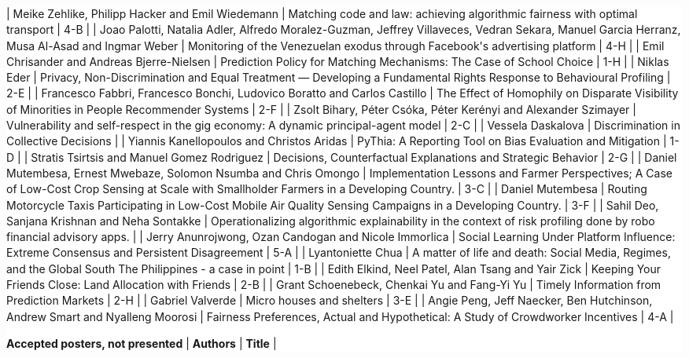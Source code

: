 | Meike Zehlike, Philipp Hacker and Emil Wiedemann                                                                                             | Matching code and law: achieving algorithmic fairness with optimal transport                                                               | 4-B                           |
| Joao Palotti, Natalia Adler, Alfredo Moralez-Guzman, Jeffrey Villaveces, Vedran Sekara, Manuel Garcia Herranz, Musa Al-Asad and Ingmar Weber | Monitoring of the Venezuelan exodus through Facebook's advertising platform                                                                | 4-H                           |
| Emil Chrisander and Andreas Bjerre-Nielsen                                                                                                   | Prediction Policy for Matching Mechanisms: The Case of School Choice                                                                       | 1-H                           |
| Niklas Eder                                                                                                                                  | Privacy, Non-Discrimination and Equal Treatment — Developing a Fundamental Rights Response to Behavioural Profiling                        | 2-E                           |
| Francesco Fabbri, Francesco Bonchi, Ludovico Boratto and Carlos Castillo                                                                     | The Effect of Homophily on Disparate Visibility of Minorities in People Recommender Systems                                                | 2-F                           |
| Zsolt Bihary, Péter Csóka, Péter Kerényi and Alexander Szimayer                                                                              | Vulnerability and self-respect in the gig economy: A dynamic principal-agent model                                                         | 2-C                           |
| Vessela Daskalova                                                                                                                            | Discrimination in Collective Decisions                                                                                                     |
| Yiannis Kanellopoulos and Christos Aridas                                                                                                    | PyThia: A Reporting Tool on Bias Evaluation and Mitigation                                                                                 | 1-D                           |
| Stratis Tsirtsis and Manuel Gomez Rodriguez                                                                                                  | Decisions, Counterfactual Explanations and Strategic Behavior                                                                              | 2-G                           |
| Daniel Mutembesa, Ernest Mwebaze, Solomon Nsumba and Chris Omongo                                                                            | Implementation Lessons and Farmer Perspectives; A Case of Low-Cost Crop Sensing at Scale with Smallholder Farmers in a Developing Country. | 3-C                           |
| Daniel Mutembesa                                                                                                                             | Routing Motorcycle Taxis Participating in Low-Cost Mobile Air Quality Sensing Campaigns in a Developing Country.                           | 3-F                           |
| Sahil Deo, Sanjana Krishnan and Neha Sontakke                                                                                                | Operationalizing algorithmic explainability in the context of risk profiling done by robo financial advisory apps.                         |
| Jerry Anunrojwong, Ozan Candogan and Nicole Immorlica                                                                                        | Social Learning Under Platform Influence: Extreme Consensus and Persistent Disagreement                                                    | 5-A                           |
| Lyantoniette Chua                                                                                                                            | A matter of life and death: Social Media, Regimes, and the Global South The Philippines - a case in point                                  | 1-B                           |
| Edith Elkind, Neel Patel, Alan Tsang and Yair Zick                                                                                           | Keeping Your Friends Close: Land Allocation with Friends                                                                                   | 2-B                           |
| Grant Schoenebeck, Chenkai Yu and Fang-Yi Yu                                                                                                 | Timely Information from Prediction Markets                                                                                                 | 2-H                           |
| Gabriel Valverde                                                                                                                             | Micro houses and shelters                                                                                                                  | 3-E                           |
| Angie Peng, Jeff Naecker, Ben Hutchinson, Andrew Smart and Nyalleng Moorosi                                                                  | Fairness Preferences, Actual and Hypothetical: A Study of Crowdworker Incentives                                                           | 4-A                           |

**Accepted posters, not presented**
| **Authors**                                                | **Title**                                                                                                                    |